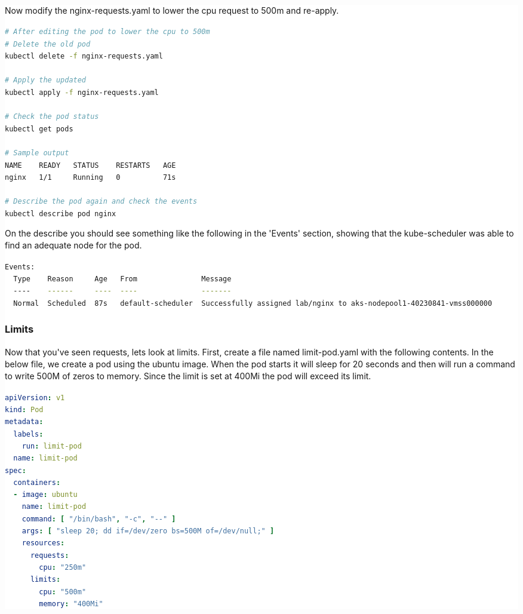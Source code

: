 Now modify the nginx-requests.yaml to lower the cpu request to 500m and re-apply. 

```bash
# After editing the pod to lower the cpu to 500m
# Delete the old pod
kubectl delete -f nginx-requests.yaml

# Apply the updated
kubectl apply -f nginx-requests.yaml

# Check the pod status
kubectl get pods

# Sample output
NAME    READY   STATUS    RESTARTS   AGE
nginx   1/1     Running   0          71s

# Describe the pod again and check the events
kubectl describe pod nginx
```

On the describe you should see something like the following in the 'Events' section, showing that the kube-scheduler was able to find an adequate node for the pod.

```bash
Events:
  Type    Reason     Age   From               Message
  ----    ------     ----  ----               -------
  Normal  Scheduled  87s   default-scheduler  Successfully assigned lab/nginx to aks-nodepool1-40230841-vmss000000
```

### Limits

Now that you've seen requests, lets look at limits. First, create a file named limit-pod.yaml with the following contents. In the below file, we create a pod using the ubuntu image. When the pod starts it will sleep for 20 seconds and then will run a command to write 500M of zeros to memory. Since the limit is set at 400Mi the pod will exceed its limit.

```yaml
apiVersion: v1
kind: Pod
metadata:
  labels:
    run: limit-pod
  name: limit-pod
spec:
  containers:
  - image: ubuntu
    name: limit-pod
    command: [ "/bin/bash", "-c", "--" ]
    args: [ "sleep 20; dd if=/dev/zero bs=500M of=/dev/null;" ]    
    resources:
      requests:
        cpu: "250m" 
      limits:
        cpu: "500m" 
        memory: "400Mi"
```
